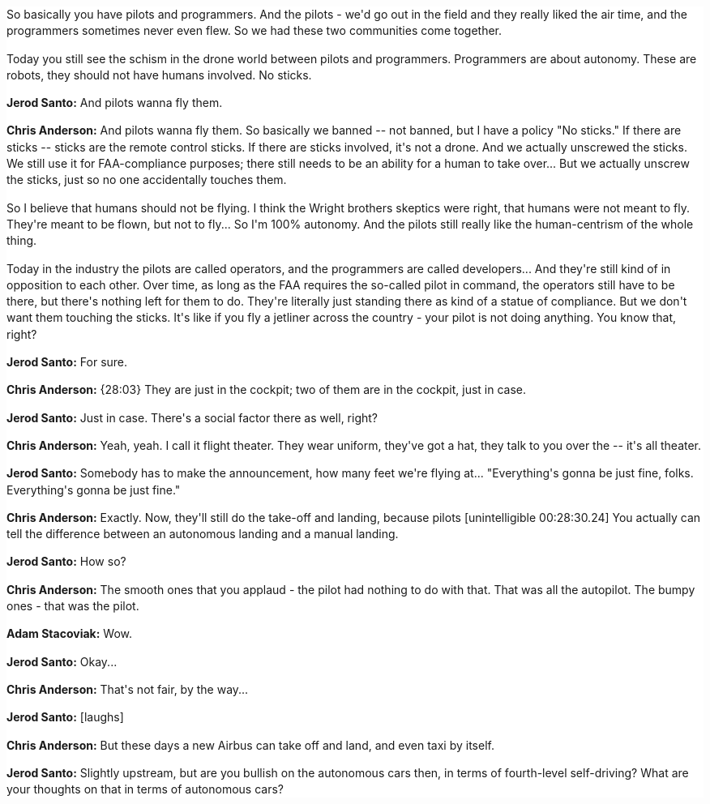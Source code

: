 So basically you have pilots and programmers. And the pilots - we'd go out in the field and they really liked the air time, and the programmers sometimes never even flew. So we had these two communities come together.

Today you still see the schism in the drone world between pilots and programmers. Programmers are about autonomy. These are robots, they should not have humans involved. No sticks.

**Jerod Santo:** And pilots wanna fly them.

**Chris Anderson:** And pilots wanna fly them. So basically we banned -- not banned, but I have a policy "No sticks." If there are sticks -- sticks are the remote control sticks. If there are sticks involved, it's not a drone. And we actually unscrewed the sticks. We still use it for FAA-compliance purposes; there still needs to be an ability for a human to take over... But we actually unscrew the sticks, just so no one accidentally touches them.

So I believe that humans should not be flying. I think the Wright brothers skeptics were right, that humans were not meant to fly. They're meant to be flown, but not to fly... So I'm 100% autonomy. And the pilots still really like the human-centrism of the whole thing.

Today in the industry the pilots are called operators, and the programmers are called developers... And they're still kind of in opposition to each other. Over time, as long as the FAA requires the so-called pilot in command, the operators still have to be there, but there's nothing left for them to do. They're literally just standing there as kind of a statue of compliance. But we don't want them touching the sticks. It's like if you fly a jetliner across the country - your pilot is not doing anything. You know that, right?

**Jerod Santo:** For sure.

**Chris Anderson:** \{28:03\} They are just in the cockpit; two of them are in the cockpit, just in case.

**Jerod Santo:** Just in case. There's a social factor there as well, right?

**Chris Anderson:** Yeah, yeah. I call it flight theater. They wear uniform, they've got a hat, they talk to you over the -- it's all theater.

**Jerod Santo:** Somebody has to make the announcement, how many feet we're flying at... "Everything's gonna be just fine, folks. Everything's gonna be just fine."

**Chris Anderson:** Exactly. Now, they'll still do the take-off and landing, because pilots \[unintelligible 00:28:30.24\] You actually can tell the difference between an autonomous landing and a manual landing.

**Jerod Santo:** How so?

**Chris Anderson:** The smooth ones that you applaud - the pilot had nothing to do with that. That was all the autopilot. The bumpy ones - that was the pilot.

**Adam Stacoviak:** Wow.

**Jerod Santo:** Okay...

**Chris Anderson:** That's not fair, by the way...

**Jerod Santo:** \[laughs\]

**Chris Anderson:** But these days a new Airbus can take off and land, and even taxi by itself.

**Jerod Santo:** Slightly upstream, but are you bullish on the autonomous cars then, in terms of fourth-level self-driving? What are your thoughts on that in terms of autonomous cars?
